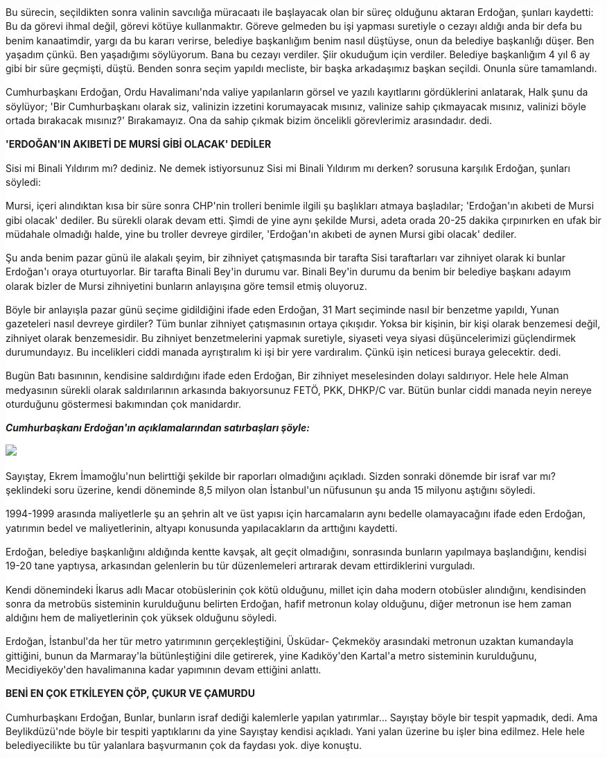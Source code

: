 <p>Bu s&uuml;recin, se&ccedil;ildikten sonra valinin savcılığa m&uuml;racaatı ile başlayacak olan bir s&uuml;re&ccedil; olduğunu aktaran Erdoğan, şunları kaydetti: <br> Bu da g&ouml;revi ihmal değil, g&ouml;revi k&ouml;t&uuml;ye kullanmaktır. G&ouml;reve gelmeden bu işi yapması suretiyle o cezayı aldığı anda bir defa bu benim kanaatimdir, yargı da bu kararı verirse, belediye başkanlığım benim nasıl d&uuml;şt&uuml;yse, onun da belediye başkanlığı d&uuml;şer. Ben yaşadım &ccedil;&uuml;nk&uuml;. Ben yaşadığımı s&ouml;yl&uuml;yorum. Bana bu cezayı verdiler. Şiir okuduğum i&ccedil;in verdiler. Belediye başkanlığım 4 yıl 6 ay gibi bir s&uuml;re ge&ccedil;mişti, d&uuml;şt&uuml;. Benden sonra se&ccedil;im yapıldı mecliste, bir başka arkadaşımız başkan se&ccedil;ildi. Onunla s&uuml;re tamamlandı.</p>
<p>Cumhurbaşkanı Erdoğan, Ordu Havalimanı'nda valiye yapılanların g&ouml;rsel ve yazılı kayıtlarını g&ouml;rd&uuml;klerini anlatarak, Halk şunu da s&ouml;yl&uuml;yor; 'Bir Cumhurbaşkanı olarak siz, valinizin izzetini korumayacak mısınız, valinize sahip &ccedil;ıkmayacak mısınız, valinizi b&ouml;yle ortada bırakacak mısınız?' Bırakamayız. Ona da sahip &ccedil;ıkmak bizim &ouml;ncelikli g&ouml;revlerimiz arasındadır. dedi.</p>
<p><strong>'ERDOĞAN'IN AKIBETİ DE MURSİ GİBİ OLACAK' DEDİLER </strong></p>
<p>Sisi mi Binali Yıldırım mı? dediniz. Ne demek istiyorsunuz Sisi mi Binali Yıldırım mı derken? sorusuna karşılık Erdoğan, şunları s&ouml;yledi:</p>
<p>Mursi, i&ccedil;eri alındıktan kısa bir s&uuml;re sonra CHP'nin trolleri benimle ilgili şu başlıkları atmaya başladılar; 'Erdoğan'ın akıbeti de Mursi gibi olacak' dediler. Bu s&uuml;rekli olarak devam etti. Şimdi de yine aynı şekilde Mursi, adeta orada 20-25 dakika &ccedil;ırpınırken en ufak bir m&uuml;dahale olmadığı halde, yine bu troller devreye girdiler, 'Erdoğan'ın akıbeti de aynen Mursi gibi olacak' dediler.</p>
<p>Şu anda benim pazar g&uuml;n&uuml; ile alakalı şeyim, bir zihniyet &ccedil;atışmasında bir tarafta Sisi taraftarları var zihniyet olarak ki bunlar Erdoğan'ı oraya oturtuyorlar. Bir tarafta Binali Bey'in durumu var. Binali Bey'in durumu da benim bir belediye başkanı adayım olarak bizler de Mursi zihniyetini bunların anlayışına g&ouml;re temsil etmiş oluyoruz.</p>
<p>B&ouml;yle bir anlayışla pazar g&uuml;n&uuml; se&ccedil;ime gidildiğini ifade eden Erdoğan, 31 Mart se&ccedil;iminde nasıl bir benzetme yapıldı, Yunan gazeteleri nasıl devreye girdiler? T&uuml;m bunlar zihniyet &ccedil;atışmasının ortaya &ccedil;ıkışıdır. Yoksa bir kişinin, bir kişi olarak benzemesi değil, zihniyet olarak benzemesidir. Bu zihniyet benzetmelerini yapmak suretiyle, siyaseti veya siyasi d&uuml;ş&uuml;ncelerimizi g&uuml;&ccedil;lendirmek durumundayız. Bu incelikleri ciddi manada ayrıştıralım ki işi bir yere vardıralım. &Ccedil;&uuml;nk&uuml; işin neticesi buraya gelecektir. dedi.</p>
<p>Bug&uuml;n Batı basınının, kendisine saldırdığını ifade eden Erdoğan, Bir zihniyet meselesinden dolayı saldırıyor. Hele hele Alman medyasının s&uuml;rekli olarak saldırılarının arkasında bakıyorsunuz FET&Ouml;, PKK, DHKP/C var. B&uuml;t&uuml;n bunlar ciddi manada neyin nereye oturduğunu g&ouml;stermesi bakımından &ccedil;ok manidardır.</p>
<p><strong><em>Cumhurbaşkanı Erdoğan'ın a&ccedil;ıklamalarından satırbaşları ş&ouml;yle:</em></strong></p>
<p><img src=http://i.hurimg.com/i/hurriyet/98/770x0/5d0bdce767b0a924d08324f0></p>
<p>Sayıştay, Ekrem İmamoğlu'nun belirttiği şekilde bir raporları olmadığını a&ccedil;ıkladı. Sizden sonraki d&ouml;nemde bir israf var mı? şeklindeki soru &uuml;zerine, kendi d&ouml;neminde 8,5 milyon olan İstanbul'un n&uuml;fusunun şu anda 15 milyonu aştığını s&ouml;yledi.</p>
<p>1994-1999 arasında maliyetlerle şu an şehrin alt ve &uuml;st yapısı i&ccedil;in harcamaların aynı bedelle olamayacağını ifade eden Erdoğan, yatırımın bedel ve maliyetlerinin, altyapı konusunda yapılacakların da arttığını kaydetti.</p>
<p>Erdoğan, belediye başkanlığını aldığında kentte kavşak, alt ge&ccedil;it olmadığını, sonrasında bunların yapılmaya başlandığını, kendisi 19-20 tane yaptıysa, arkasından gelenlerin bu t&uuml;r d&uuml;zenlemeleri artırarak devam ettirdiklerini vurguladı.</p>
<p>Kendi d&ouml;nemindeki İkarus adlı Macar otob&uuml;slerinin &ccedil;ok k&ouml;t&uuml; olduğunu, millet i&ccedil;in daha modern otob&uuml;sler alındığını, kendisinden sonra da metrob&uuml;s sisteminin kurulduğunu belirten Erdoğan, hafif metronun kolay olduğunu, diğer metronun ise hem zaman aldığını hem de maliyetlerinin &ccedil;ok y&uuml;ksek olduğunu s&ouml;yledi.</p>
<p>Erdoğan, İstanbul'da her t&uuml;r metro yatırımının ger&ccedil;ekleştiğini, &Uuml;sk&uuml;dar- &Ccedil;ekmek&ouml;y arasındaki metronun uzaktan kumandayla gittiğini, bunun da Marmaray'la b&uuml;t&uuml;nleştiğini dile getirerek, yine Kadık&ouml;y'den Kartal'a metro sisteminin kurulduğunu, Mecidiyek&ouml;y'den havalimanına kadar yapımının devam ettiğini anlattı.</p>
<p><strong>BENİ EN &Ccedil;OK ETKİLEYEN &Ccedil;&Ouml;P, &Ccedil;UKUR VE &Ccedil;AMURDU </strong></p>
<p>Cumhurbaşkanı Erdoğan, Bunlar, bunların israf dediği kalemlerle yapılan yatırımlar... Sayıştay b&ouml;yle bir tespit yapmadık, dedi. Ama Beylikd&uuml;z&uuml;'nde b&ouml;yle bir tespiti yaptıklarını da yine Sayıştay kendisi a&ccedil;ıkladı. Yani yalan &uuml;zerine bu işler bina edilmez. Hele hele belediyecilikte bu t&uuml;r yalanlara başvurmanın &ccedil;ok da faydası yok. diye konuştu.</p>